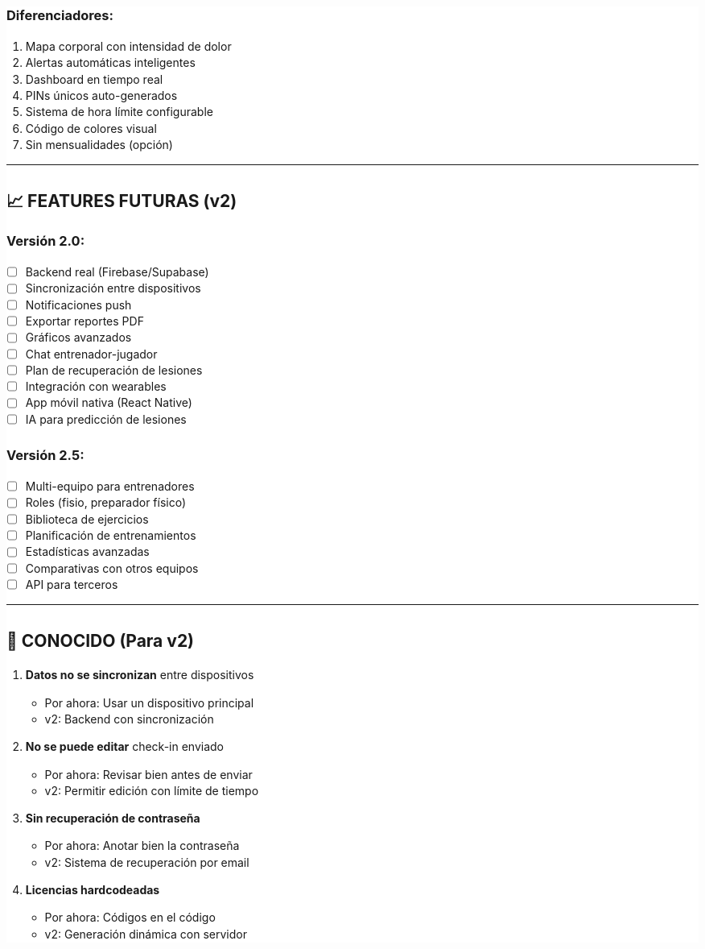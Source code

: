 ### Diferenciadores:
1. Mapa corporal con intensidad de dolor
2. Alertas automáticas inteligentes
3. Dashboard en tiempo real
4. PINs únicos auto-generados
5. Sistema de hora límite configurable
6. Código de colores visual
7. Sin mensualidades (opción)

---

## 📈 FEATURES FUTURAS (v2)

### Versión 2.0:
- [ ] Backend real (Firebase/Supabase)
- [ ] Sincronización entre dispositivos
- [ ] Notificaciones push
- [ ] Exportar reportes PDF
- [ ] Gráficos avanzados
- [ ] Chat entrenador-jugador
- [ ] Plan de recuperación de lesiones
- [ ] Integración con wearables
- [ ] App móvil nativa (React Native)
- [ ] IA para predicción de lesiones

### Versión 2.5:
- [ ] Multi-equipo para entrenadores
- [ ] Roles (fisio, preparador físico)
- [ ] Biblioteca de ejercicios
- [ ] Planificación de entrenamientos
- [ ] Estadísticas avanzadas
- [ ] Comparativas con otros equipos
- [ ] API para terceros

---

## 🐛 CONOCIDO (Para v2)

1. **Datos no se sincronizan** entre dispositivos
   - Por ahora: Usar un dispositivo principal
   - v2: Backend con sincronización

2. **No se puede editar** check-in enviado
   - Por ahora: Revisar bien antes de enviar
   - v2: Permitir edición con límite de tiempo

3. **Sin recuperación de contraseña**
   - Por ahora: Anotar bien la contraseña
   - v2: Sistema de recuperación por email

4. **Licencias hardcodeadas**
   - Por ahora: Códigos en el código
   - v2: Generación dinámica con servidor
